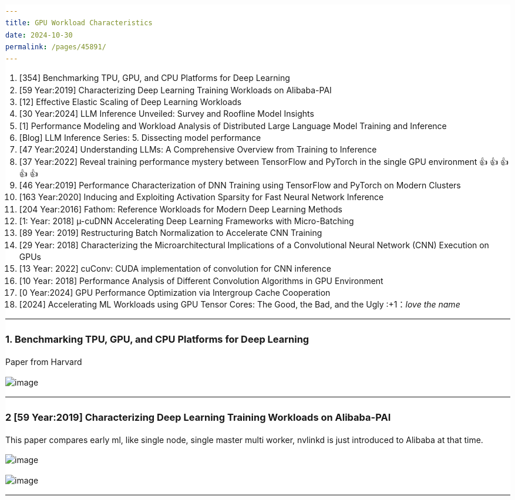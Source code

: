 ```yaml
---
title: GPU Workload Characteristics
date: 2024-10-30
permalink: /pages/45891/
---
```


1. [354] Benchmarking TPU, GPU, and CPU Platforms for Deep Learning
2. [59 Year:2019] Characterizing Deep Learning Training Workloads on Alibaba-PAI
3. [12] Effective Elastic Scaling of Deep Learning Workloads
4. [30 Year:2024] LLM Inference Unveiled: Survey and Roofline Model Insights
5. [1] Performance Modeling and Workload Analysis of Distributed Large Language Model Training and Inference
6. [Blog] LLM Inference Series: 5. Dissecting model performance
7. [47 Year:2024] Understanding LLMs: A Comprehensive Overview from Training to Inference
8. [37 Year:2022] Reveal training performance mystery between TensorFlow and PyTorch in the single GPU environment :+1:  :+1:  :+1:  :+1:  :+1:
9. [46 Year:2019] Performance Characterization of DNN Training using TensorFlow and PyTorch on Modern Clusters
10. [163 Year:2020] Inducing and Exploiting Activation Sparsity for Fast Neural Network Inference
11. [204 Year:2016] Fathom: Reference Workloads for Modern Deep Learning Methods
12. [1: Year: 2018] µ-cuDNN Accelerating Deep Learning Frameworks with Micro-Batching
13. [89 Year: 2019] Restructuring Batch Normalization to Accelerate CNN Training
14. [29 Year: 2018] Characterizing the Microarchitectural Implications of a Convolutional Neural Network (CNN) Execution on GPUs
15. [13 Year: 2022] cuConv: CUDA implementation of convolution for CNN inference
16. [10 Year: 2018] Performance Analysis of Different Convolution Algorithms in GPU Environment
17. [0 Year:2024] GPU Performance Optimization via Intergroup Cache Cooperation
18. [2024] Accelerating ML Workloads using GPU Tensor Cores: The Good, the Bad, and the Ugly :+1：*love the name*

---

### 1. Benchmarking TPU, GPU, and CPU Platforms for Deep Learning

Paper from Harvard

![image](https://github.com/user-attachments/assets/110ddbc0-1ddf-40fa-b360-9e3f589494c6)

---
### 2 [59 Year:2019] Characterizing Deep Learning Training Workloads on Alibaba-PAI
This paper compares early ml, like single node, single master multi worker, nvlinkd is just introduced to Alibaba at that time.

![image](https://github.com/user-attachments/assets/8e9eb798-a1bf-48da-aa17-d30c7e6973fc)

![image](https://github.com/user-attachments/assets/ec5cdae5-2150-48aa-9626-37869115bff7)

---